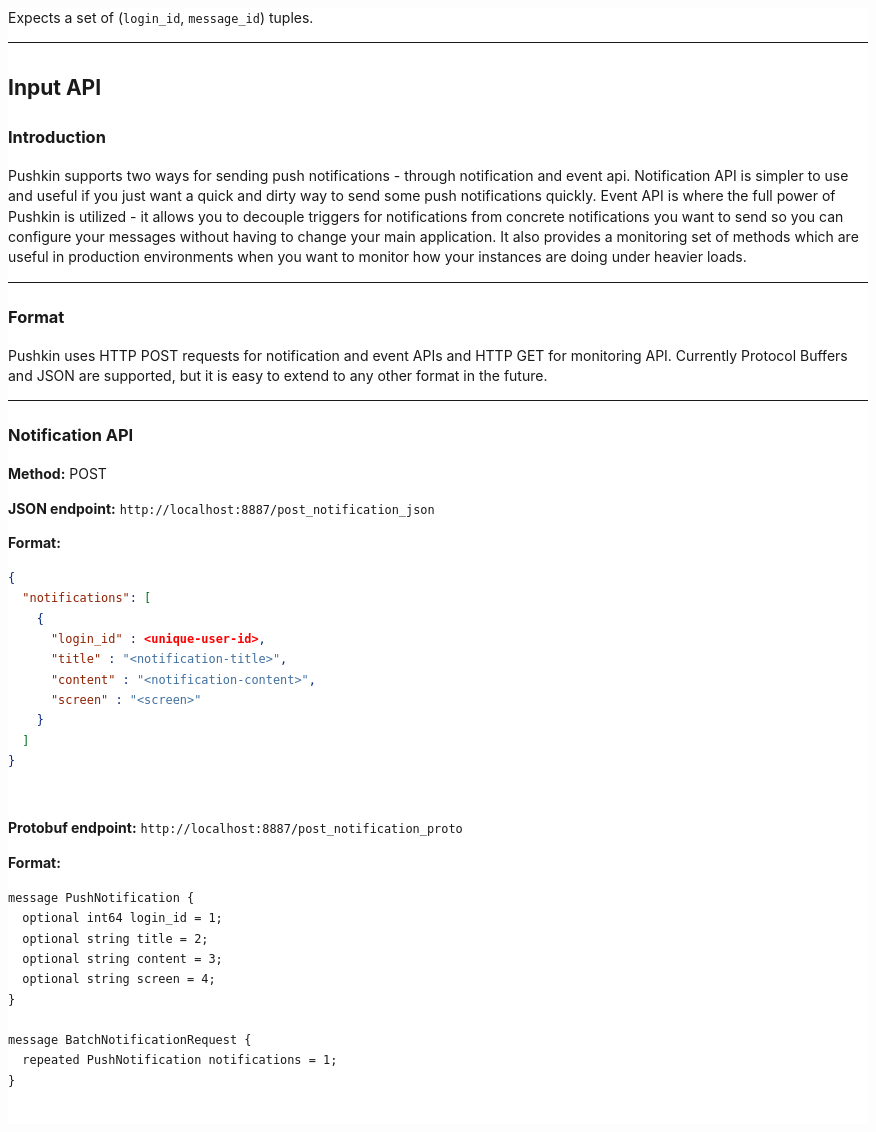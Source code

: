 Expects a set of (`login_id`, `message_id`) tuples.

---

## Input API

### Introduction

Pushkin supports two ways for sending push notifications - through notification and event api. Notification API is simpler to use and useful if you just want a quick and dirty way to send some push notifications quickly. Event API is where the full power of Pushkin is utilized - it allows you to decouple triggers for notifications from concrete notifications you want to send so you can configure your messages without having to change your main application. It also provides a monitoring set of methods which are useful in production environments when you want to monitor how your instances are doing under heavier loads.

---

### Format

Pushkin uses HTTP POST requests for notification and event APIs and HTTP GET for monitoring API. Currently Protocol Buffers and JSON are supported, but it is easy to extend to any other format in the future.

---

### Notification API

**Method:** POST

**JSON endpoint:** `http://localhost:8887/post_notification_json`

**Format:**
```json
{
  "notifications": [
    {
      "login_id" : <unique-user-id>,
      "title" : "<notification-title>",
      "content" : "<notification-content>",
      "screen" : "<screen>"
    }
  ]
}
```
<br/>

**Protobuf endpoint:** `http://localhost:8887/post_notification_proto`

**Format:**
```
message PushNotification {
  optional int64 login_id = 1;
  optional string title = 2;
  optional string content = 3;
  optional string screen = 4;
}

message BatchNotificationRequest {
  repeated PushNotification notifications = 1;
}
```
<br/>
